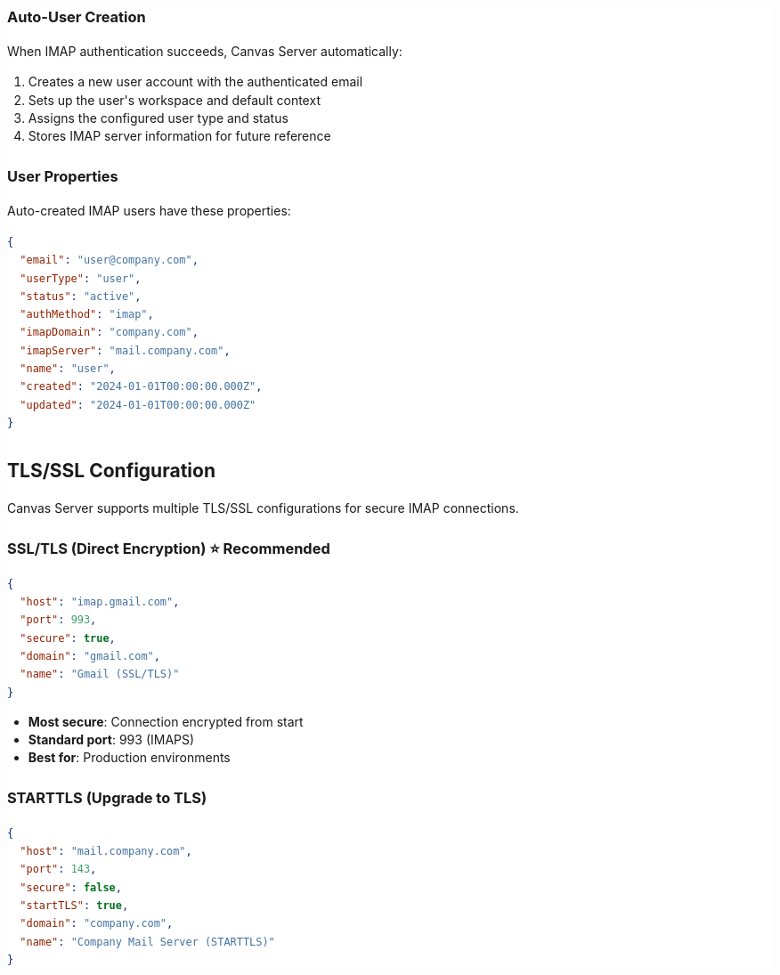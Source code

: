 ### Auto-User Creation

When IMAP authentication succeeds, Canvas Server automatically:

1. Creates a new user account with the authenticated email
2. Sets up the user's workspace and default context
3. Assigns the configured user type and status
4. Stores IMAP server information for future reference

### User Properties

Auto-created IMAP users have these properties:

```json
{
  "email": "user@company.com",
  "userType": "user",
  "status": "active",
  "authMethod": "imap",
  "imapDomain": "company.com",
  "imapServer": "mail.company.com",
  "name": "user",
  "created": "2024-01-01T00:00:00.000Z",
  "updated": "2024-01-01T00:00:00.000Z"
}
```

## TLS/SSL Configuration

Canvas Server supports multiple TLS/SSL configurations for secure IMAP connections.

### SSL/TLS (Direct Encryption) ⭐ Recommended

```json
{
  "host": "imap.gmail.com",
  "port": 993,
  "secure": true,
  "domain": "gmail.com",
  "name": "Gmail (SSL/TLS)"
}
```

- **Most secure**: Connection encrypted from start
- **Standard port**: 993 (IMAPS)
- **Best for**: Production environments

### STARTTLS (Upgrade to TLS)

```json
{
  "host": "mail.company.com",
  "port": 143,
  "secure": false,
  "startTLS": true,
  "domain": "company.com",
  "name": "Company Mail Server (STARTTLS)"
}
```
